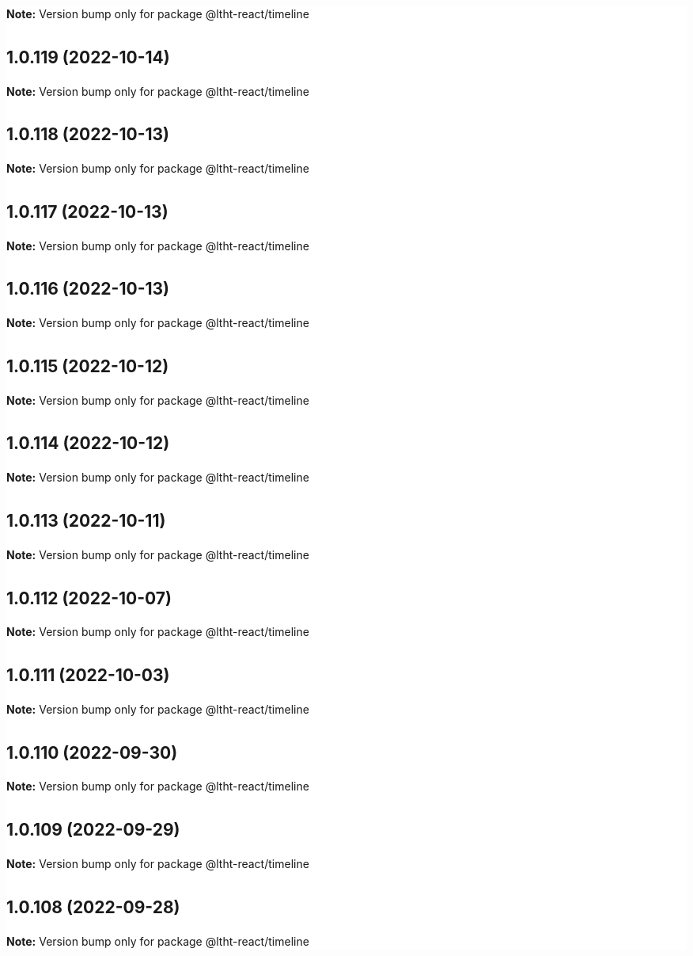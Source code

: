 **Note:** Version bump only for package @ltht-react/timeline

## 1.0.119 (2022-10-14)

**Note:** Version bump only for package @ltht-react/timeline

## 1.0.118 (2022-10-13)

**Note:** Version bump only for package @ltht-react/timeline

## 1.0.117 (2022-10-13)

**Note:** Version bump only for package @ltht-react/timeline

## 1.0.116 (2022-10-13)

**Note:** Version bump only for package @ltht-react/timeline

## 1.0.115 (2022-10-12)

**Note:** Version bump only for package @ltht-react/timeline

## 1.0.114 (2022-10-12)

**Note:** Version bump only for package @ltht-react/timeline

## 1.0.113 (2022-10-11)

**Note:** Version bump only for package @ltht-react/timeline

## 1.0.112 (2022-10-07)

**Note:** Version bump only for package @ltht-react/timeline

## 1.0.111 (2022-10-03)

**Note:** Version bump only for package @ltht-react/timeline

## 1.0.110 (2022-09-30)

**Note:** Version bump only for package @ltht-react/timeline

## 1.0.109 (2022-09-29)

**Note:** Version bump only for package @ltht-react/timeline

## 1.0.108 (2022-09-28)

**Note:** Version bump only for package @ltht-react/timeline
